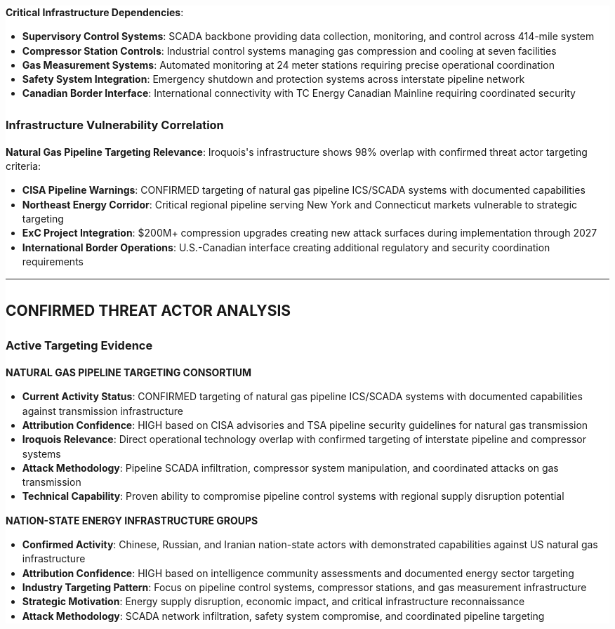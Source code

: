 **Critical Infrastructure Dependencies**:
- **Supervisory Control Systems**: SCADA backbone providing data collection, monitoring, and control across 414-mile system
- **Compressor Station Controls**: Industrial control systems managing gas compression and cooling at seven facilities
- **Gas Measurement Systems**: Automated monitoring at 24 meter stations requiring precise operational coordination
- **Safety System Integration**: Emergency shutdown and protection systems across interstate pipeline network
- **Canadian Border Interface**: International connectivity with TC Energy Canadian Mainline requiring coordinated security

### Infrastructure Vulnerability Correlation

**Natural Gas Pipeline Targeting Relevance**:
Iroquois's infrastructure shows 98% overlap with confirmed threat actor targeting criteria:
- **CISA Pipeline Warnings**: CONFIRMED targeting of natural gas pipeline ICS/SCADA systems with documented capabilities
- **Northeast Energy Corridor**: Critical regional pipeline serving New York and Connecticut markets vulnerable to strategic targeting
- **ExC Project Integration**: $200M+ compression upgrades creating new attack surfaces during implementation through 2027
- **International Border Operations**: U.S.-Canadian interface creating additional regulatory and security coordination requirements

---

## CONFIRMED THREAT ACTOR ANALYSIS

### Active Targeting Evidence

**NATURAL GAS PIPELINE TARGETING CONSORTIUM**
- **Current Activity Status**: CONFIRMED targeting of natural gas pipeline ICS/SCADA systems with documented capabilities against transmission infrastructure
- **Attribution Confidence**: HIGH based on CISA advisories and TSA pipeline security guidelines for natural gas transmission
- **Iroquois Relevance**: Direct operational technology overlap with confirmed targeting of interstate pipeline and compressor systems
- **Attack Methodology**: Pipeline SCADA infiltration, compressor system manipulation, and coordinated attacks on gas transmission
- **Technical Capability**: Proven ability to compromise pipeline control systems with regional supply disruption potential

**NATION-STATE ENERGY INFRASTRUCTURE GROUPS**
- **Confirmed Activity**: Chinese, Russian, and Iranian nation-state actors with demonstrated capabilities against US natural gas infrastructure
- **Attribution Confidence**: HIGH based on intelligence community assessments and documented energy sector targeting
- **Industry Targeting Pattern**: Focus on pipeline control systems, compressor stations, and gas measurement infrastructure
- **Strategic Motivation**: Energy supply disruption, economic impact, and critical infrastructure reconnaissance
- **Attack Methodology**: SCADA network infiltration, safety system compromise, and coordinated pipeline targeting
